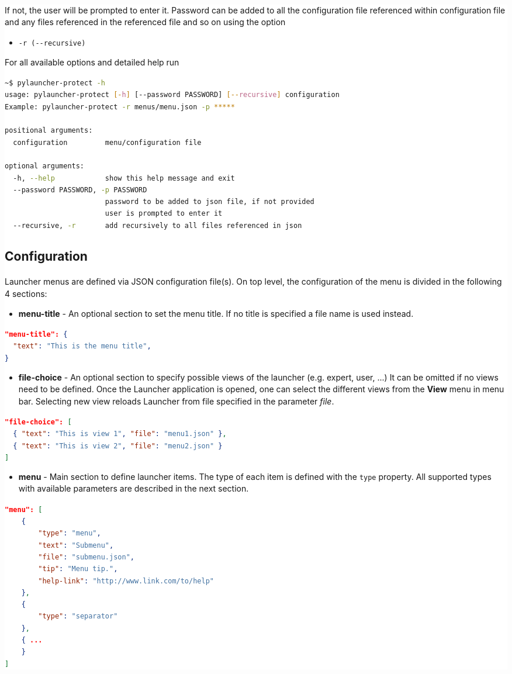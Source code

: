 If not, the user will be prompted to enter it.
Password can be added to all the configuration file referenced within configuration file and any files referenced in the referenced file and so on using the option

* `-r (--recursive)`

For all available options and detailed help run

```bash
~$ pylauncher-protect -h
usage: pylauncher-protect [-h] [--password PASSWORD] [--recursive] configuration
Example: pylauncher-protect -r menus/menu.json -p *****

positional arguments:
  configuration         menu/configuration file

optional arguments:
  -h, --help            show this help message and exit
  --password PASSWORD, -p PASSWORD
                        password to be added to json file, if not provided
                        user is prompted to enter it
  --recursive, -r       add recursively to all files referenced in json
```

## Configuration
Launcher menus are defined via JSON configuration file(s). On top level, the configuration of the menu is divided in the following 4 sections:

* __menu-title__ - An optional section to set the menu title. If no title is specified a file name is used instead.

```json
"menu-title": {
  "text": "This is the menu title",
}
```

* __file-choice__ - An optional section to specify possible views of the launcher (e.g. expert, user, ...) It can be omitted if no views need to be defined. Once the Launcher application is opened, one can select the different views from the __View__ menu in menu bar. Selecting new view reloads Launcher from file specified in the parameter _file_.

```json
"file-choice": [
  { "text": "This is view 1", "file": "menu1.json" },
  { "text": "This is view 2", "file": "menu2.json" }
]
```

* __menu__ - Main section to define launcher items. The type of each item is defined with the `type` property. All supported types with available parameters are described in the next section.

```json
"menu": [
    {
        "type": "menu",
        "text": "Submenu",
        "file": "submenu.json",
        "tip": "Menu tip.",
        "help-link": "http://www.link.com/to/help"
    },
    {
        "type": "separator"
    },
    { ...
    }
]
```
